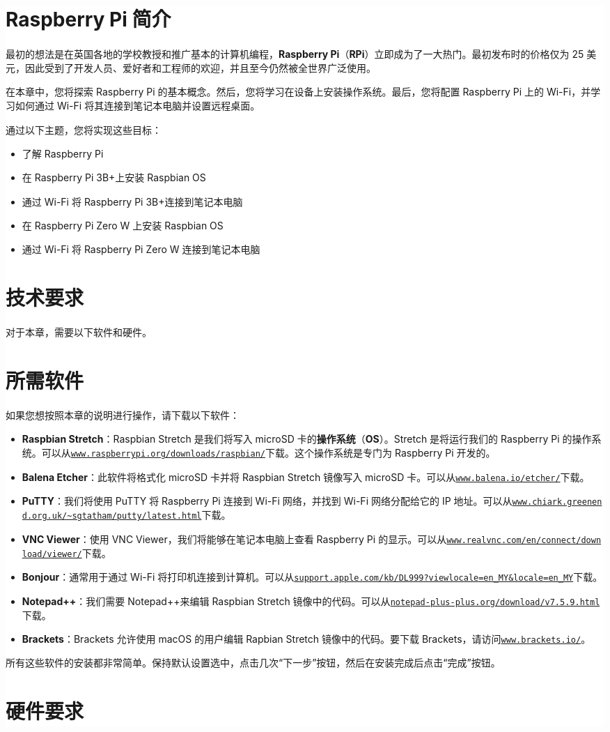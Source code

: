 # Raspberry Pi 简介

最初的想法是在英国各地的学校教授和推广基本的计算机编程，**Raspberry Pi**（**RPi**）立即成为了一大热门。最初发布时的价格仅为 25 美元，因此受到了开发人员、爱好者和工程师的欢迎，并且至今仍然被全世界广泛使用。

在本章中，您将探索 Raspberry Pi 的基本概念。然后，您将学习在设备上安装操作系统。最后，您将配置 Raspberry Pi 上的 Wi-Fi，并学习如何通过 Wi-Fi 将其连接到笔记本电脑并设置远程桌面。

通过以下主题，您将实现这些目标：

+   了解 Raspberry Pi

+   在 Raspberry Pi 3B+上安装 Raspbian OS

+   通过 Wi-Fi 将 Raspberry Pi 3B+连接到笔记本电脑

+   在 Raspberry Pi Zero W 上安装 Raspbian OS

+   通过 Wi-Fi 将 Raspberry Pi Zero W 连接到笔记本电脑

# 技术要求

对于本章，需要以下软件和硬件。

# 所需软件

如果您想按照本章的说明进行操作，请下载以下软件：

+   **Raspbian Stretch**：Raspbian Stretch 是我们将写入 microSD 卡的**操作系统**（**OS**）。Stretch 是将运行我们的 Raspberry Pi 的操作系统。可以从[`www.raspberrypi.org/downloads/raspbian/`](https://www.raspberrypi.org/downloads/raspbian/)下载。这个操作系统是专门为 Raspberry Pi 开发的。

+   **Balena Etcher**：此软件将格式化 microSD 卡并将 Raspbian Stretch 镜像写入 microSD 卡。可以从[`www.balena.io/etcher/`](https://www.balena.io/etcher/)下载。

+   **PuTTY**：我们将使用 PuTTY 将 Raspberry Pi 连接到 Wi-Fi 网络，并找到 Wi-Fi 网络分配给它的 IP 地址。可以从[`www.chiark.greenend.org.uk/~sgtatham/putty/latest.html`](https://www.chiark.greenend.org.uk/~sgtatham/putty/latest.html)下载。

+   **VNC Viewer**：使用 VNC Viewer，我们将能够在笔记本电脑上查看 Raspberry Pi 的显示。可以从[`www.realvnc.com/en/connect/download/viewer/`](https://www.realvnc.com/en/connect/download/viewer/)下载。

+   **Bonjour**：通常用于通过 Wi-Fi 将打印机连接到计算机。可以从[`support.apple.com/kb/DL999?viewlocale=en_MY&locale=en_MY`](https://support.apple.com/kb/DL999?viewlocale=en_MY&locale=en_MY)下载。

+   **Notepad++**：我们需要 Notepad++来编辑 Raspbian Stretch 镜像中的代码。可以从[`notepad-plus-plus.org/download/v7.5.9.html`](https://notepad-plus-plus.org/download/v7.5.9.html)下载。

+   **Brackets**：Brackets 允许使用 macOS 的用户编辑 Rapbian Stretch 镜像中的代码。要下载 Brackets，请访问[`www.brackets.io/`](http://www.brackets.io/)。

所有这些软件的安装都非常简单。保持默认设置选中，点击几次“下一步”按钮，然后在安装完成后点击“完成”按钮。

# 硬件要求
